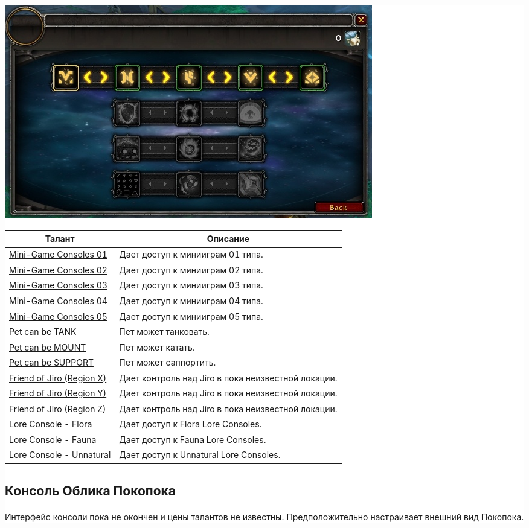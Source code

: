 ![Скрин](../Assets/Cypher-of-the-First-Ones-System-Preview/1044203.jpg)  

| Талант | Описание |
|--------|--------|
[Mini-Game Consoles 01](https://ru.wowhead.com/order-advancement=1954) | Дает доступ к минииграм 01 типа. |
[Mini-Game Consoles 02](https://ru.wowhead.com/order-advancement=1955) | Дает доступ к минииграм 02 типа. |
[Mini-Game Consoles 03](https://ru.wowhead.com/order-advancement=1956) | Дает доступ к минииграм 03 типа. |
[Mini-Game Consoles 04](https://ru.wowhead.com/order-advancement=1957) | Дает доступ к минииграм 04 типа. |
[Mini-Game Consoles 05](https://ru.wowhead.com/order-advancement=1958) | Дает доступ к минииграм 05 типа. |
[Pet can be TANK](https://ru.wowhead.com/order-advancement=1959) | Пет может танковать. |
[Pet can be MOUNT](https://ru.wowhead.com/order-advancement=1960) | Пет может катать. |
[Pet can be SUPPORT](https://ru.wowhead.com/order-advancement=1961) | Пет может саппортить. |
[Friend of Jiro (Region X)](https://ru.wowhead.com/order-advancement=1948) | Дает контроль над Jiro в пока неизвестной локации. |
[Friend of Jiro (Region Y)](https://ru.wowhead.com/order-advancement=1949) | Дает контроль над Jiro в пока неизвестной локации. |
[Friend of Jiro (Region Z)](https://ru.wowhead.com/order-advancement=1950) | Дает контроль над Jiro в пока неизвестной локации. |
[Lore Console - Flora](https://ru.wowhead.com/order-advancement=1951) | Дает доступ к Flora Lore Consoles. |
[Lore Console - Fauna](https://ru.wowhead.com/order-advancement=1952) | Дает доступ к Fauna Lore Consoles. |
[Lore Console - Unnatural](https://ru.wowhead.com/order-advancement=1953) | Дает доступ к Unnatural Lore Consoles. |

## Консоль Облика Покопока
Интерфейс консоли пока не окончен и цены талантов не известны. Предположительно настраивает внешний вид Покопока.  
